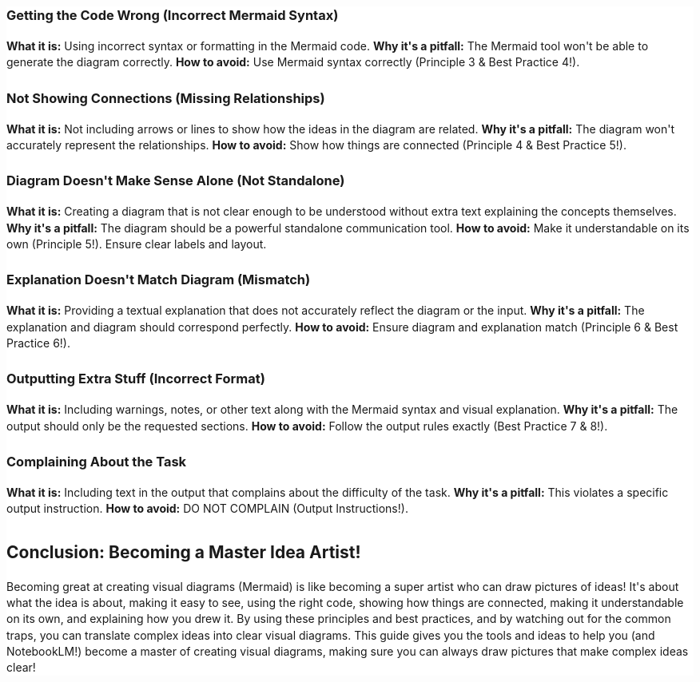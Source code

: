 ### Getting the Code Wrong (Incorrect Mermaid Syntax)
**What it is:** Using incorrect syntax or formatting in the Mermaid code.
**Why it's a pitfall:** The Mermaid tool won't be able to generate the diagram correctly.
**How to avoid:** Use Mermaid syntax correctly (Principle 3 & Best Practice 4!).

### Not Showing Connections (Missing Relationships)
**What it is:** Not including arrows or lines to show how the ideas in the diagram are related.
**Why it's a pitfall:** The diagram won't accurately represent the relationships.
**How to avoid:** Show how things are connected (Principle 4 & Best Practice 5!).

### Diagram Doesn't Make Sense Alone (Not Standalone)
**What it is:** Creating a diagram that is not clear enough to be understood without extra text explaining the concepts themselves.
**Why it's a pitfall:** The diagram should be a powerful standalone communication tool.
**How to avoid:** Make it understandable on its own (Principle 5!). Ensure clear labels and layout.

### Explanation Doesn't Match Diagram (Mismatch)
**What it is:** Providing a textual explanation that does not accurately reflect the diagram or the input.
**Why it's a pitfall:** The explanation and diagram should correspond perfectly.
**How to avoid:** Ensure diagram and explanation match (Principle 6 & Best Practice 6!).

### Outputting Extra Stuff (Incorrect Format)
**What it is:** Including warnings, notes, or other text along with the Mermaid syntax and visual explanation.
**Why it's a pitfall:** The output should only be the requested sections.
**How to avoid:** Follow the output rules exactly (Best Practice 7 & 8!).

### Complaining About the Task
**What it is:** Including text in the output that complains about the difficulty of the task.
**Why it's a pitfall:** This violates a specific output instruction.
**How to avoid:** DO NOT COMPLAIN (Output Instructions!).

## Conclusion: Becoming a Master Idea Artist!
Becoming great at creating visual diagrams (Mermaid) is like becoming a super artist who can draw pictures of ideas! It's about what the idea is about, making it easy to see, using the right code, showing how things are connected, making it understandable on its own, and explaining how you drew it. By using these principles and best practices, and by watching out for the common traps, you can translate complex ideas into clear visual diagrams. This guide gives you the tools and ideas to help you (and NotebookLM!) become a master of creating visual diagrams, making sure you can always draw pictures that make complex ideas clear!

